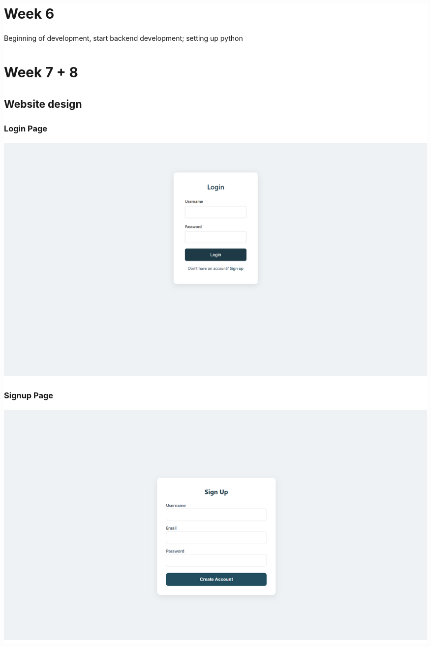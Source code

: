 
<h1>Week 6</h1>

<p>Beginning of development, start backend development; setting up python </p>

<h1>Week 7 + 8</h1>

<h2>Website design</h2>

<h3>Login Page</h3>

<p></p>

![alt text](images/LoginPageFinal.png)

<h3>Signup Page</h3>

<p></p>

![alt text](images/SignupPageFinal.png)
